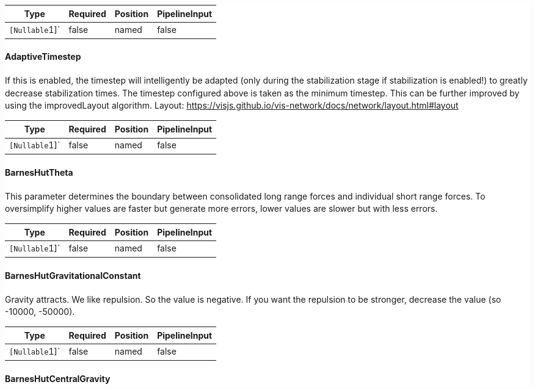 




|Type          |Required|Position|PipelineInput|
|--------------|--------|--------|-------------|
|`[Nullable`1]`|false   |named   |false        |



#### **AdaptiveTimestep**

If this is enabled, the timestep will intelligently be adapted (only during the stabilization stage if stabilization is enabled!) to greatly decrease stabilization times. The timestep configured above is taken as the minimum timestep. This can be further improved by using the improvedLayout algorithm.
Layout: https://visjs.github.io/vis-network/docs/network/layout.html#layout






|Type          |Required|Position|PipelineInput|
|--------------|--------|--------|-------------|
|`[Nullable`1]`|false   |named   |false        |



#### **BarnesHutTheta**

This parameter determines the boundary between consolidated long range forces and individual short range forces. To oversimplify higher values are faster but generate more errors, lower values are slower but with less errors.






|Type          |Required|Position|PipelineInput|
|--------------|--------|--------|-------------|
|`[Nullable`1]`|false   |named   |false        |



#### **BarnesHutGravitationalConstant**

Gravity attracts. We like repulsion. So the value is negative. If you want the repulsion to be stronger, decrease the value (so -10000, -50000).






|Type          |Required|Position|PipelineInput|
|--------------|--------|--------|-------------|
|`[Nullable`1]`|false   |named   |false        |



#### **BarnesHutCentralGravity**
